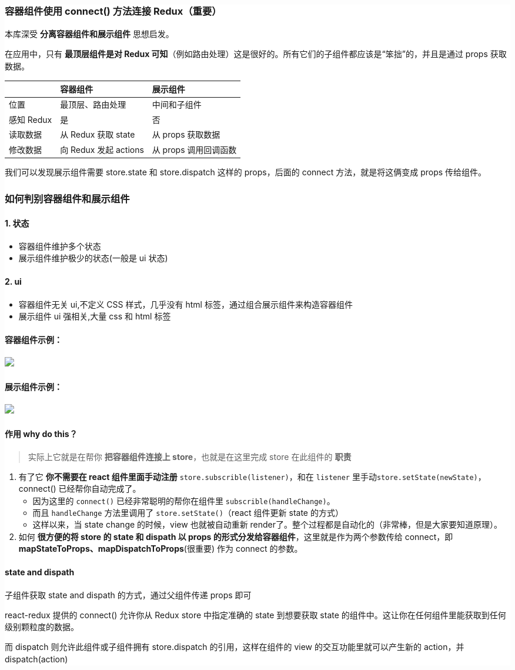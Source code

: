 ### 容器组件使用 connect() 方法连接 Redux（重要）

本库深受 **分离容器组件和展示组件** 思想启发。

在应用中，只有 **最顶层组件是对 Redux 可知**（例如路由处理）这是很好的。所有它们的子组件都应该是“笨拙”的，并且是通过 props 获取数据。

|            | 容器组件              | 展示组件              |
|:-----------|:----------------------|:----------------------|
| 位置       | 最顶层、路由处理     | 中间和子组件          |
| 感知 Redux | 是                    | 否                    |
| 读取数据   | 从 Redux 获取 state   | 从 props 获取数据     |
| 修改数据   | 向 Redux 发起 actions | 从 props 调用回调函数 |

我们可以发现展示组件需要 store.state 和 store.dispatch 这样的 props，后面的 connect 方法，就是将这俩变成 props 传给组件。


### 如何判别容器组件和展示组件
#### 1. 状态
- 容器组件维护多个状态
- 展示组件维护极少的状态(一般是 ui 状态)

#### 2. ui
- 容器组件无关 ui,不定义 CSS 样式，几乎没有 html 标签，通过组合展示组件来构造容器组件
- 展示组件 ui 强相关,大量 css 和 html 标签


#### 容器组件示例：
![](http://7xkpdt.com1.z0.glb.clouddn.com/8f1b9d879892a4f6c22d4f718cb86034.png)

#### 展示组件示例：
![](http://7xkpdt.com1.z0.glb.clouddn.com/3871511dbf50259f6fb7a9fa6cbc5663.png)

#### 作用 why do this？
> 实际上它就是在帮你 **把容器组件连接上 store**，也就是在这里完成 store 在此组件的 **职责**


1. 有了它 **你不需要在 react 组件里面手动注册** `store.subscrible(listener)`，和在 `listener` 里手动`store.setState(newState)`，connect() 已经帮你自动完成了。
    - 因为这里的 `connect()` 已经非常聪明的帮你在组件里 `subscrible(handleChange)`。
    - 而且 `handleChange` 方法里调用了 `store.setState()`（react 组件更新 state 的方式）
    - 这样以来，当 state change 的时候，view 也就被自动重新 render了。整个过程都是自动化的（非常棒，但是大家要知道原理）。
2. 如何 **很方便的将 store 的 state 和 dispath 以 props 的形式分发给容器组件**，这里就是作为两个参数传给 connect，即 **mapStateToProps、mapDispatchToProps**(很重要) 作为 connect 的参数。

#### state and dispath
子组件获取 state and dispath 的方式，通过父组件传递 props 即可

react-redux 提供的 connect() 允许你从 Redux store 中指定准确的 state 到想要获取 state 的组件中。这让你在任何组件里能获取到任何级别颗粒度的数据。

而 dispatch 则允许此组件或子组件拥有 store.dispatch 的引用，这样在组件的 view 的交互功能里就可以产生新的 action，并 dispatch(action)
